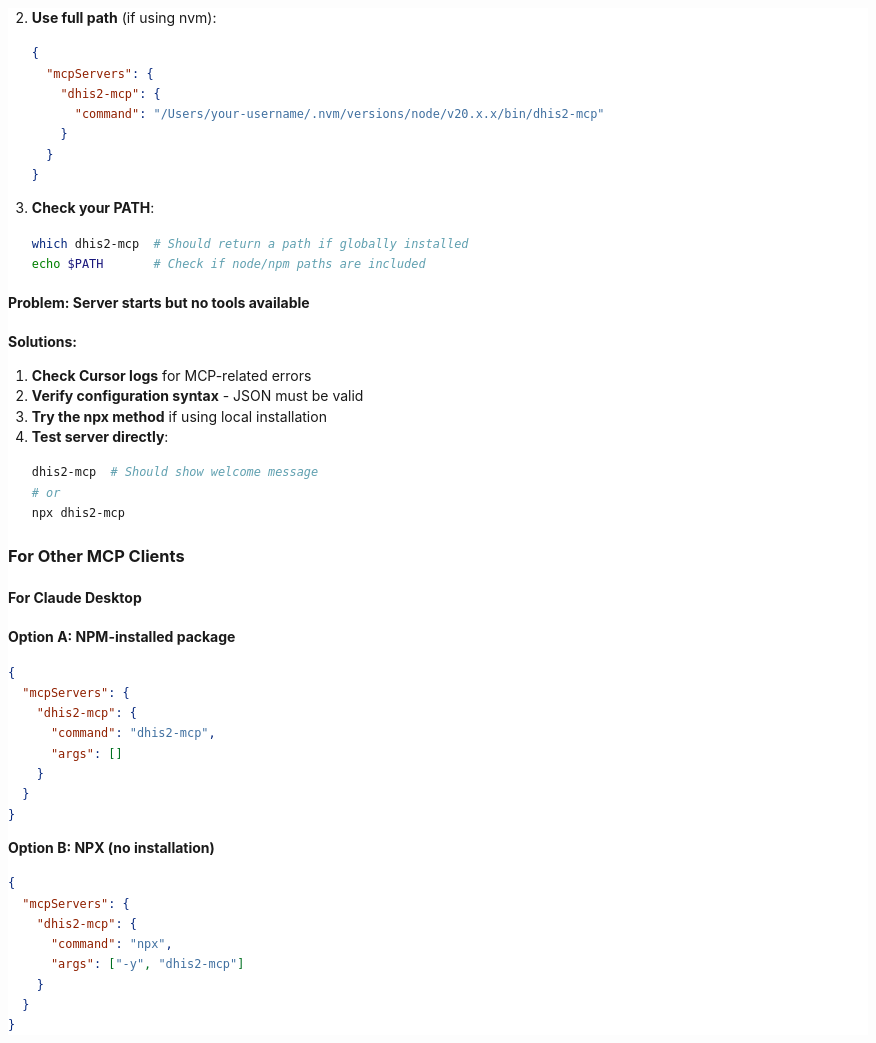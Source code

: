 2. **Use full path** (if using nvm):
   ```json
   {
     "mcpServers": {
       "dhis2-mcp": {
         "command": "/Users/your-username/.nvm/versions/node/v20.x.x/bin/dhis2-mcp"
       }
     }
   }
   ```

3. **Check your PATH**:
   ```bash
   which dhis2-mcp  # Should return a path if globally installed
   echo $PATH       # Check if node/npm paths are included
   ```

#### **Problem: Server starts but no tools available**
**Solutions:**
1. **Check Cursor logs** for MCP-related errors
2. **Verify configuration syntax** - JSON must be valid
3. **Try the npx method** if using local installation
4. **Test server directly**:
   ```bash
   dhis2-mcp  # Should show welcome message
   # or
   npx dhis2-mcp
   ```

### **For Other MCP Clients**

#### For Claude Desktop
**Option A: NPM-installed package**
```json
{
  "mcpServers": {
    "dhis2-mcp": {
      "command": "dhis2-mcp",
      "args": []
    }
  }
}
```

**Option B: NPX (no installation)**
```json
{
  "mcpServers": {
    "dhis2-mcp": {
      "command": "npx",
      "args": ["-y", "dhis2-mcp"]
    }
  }
}
```

